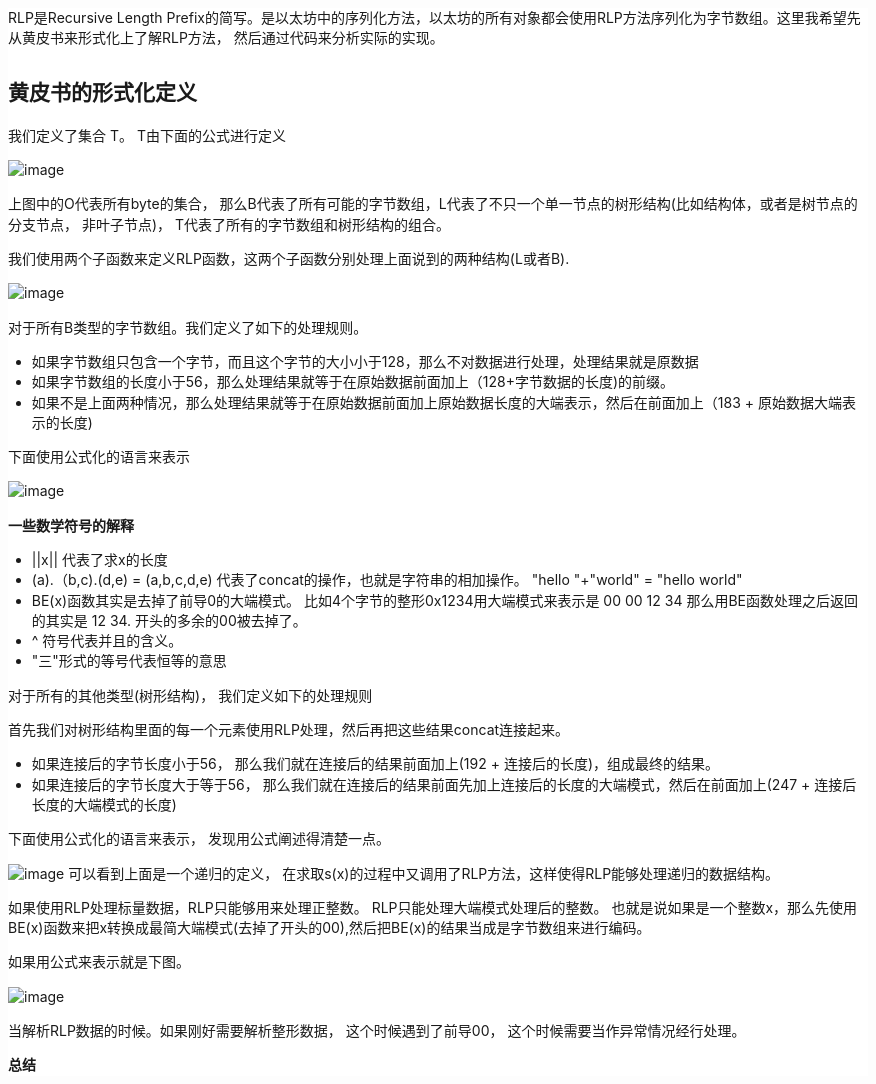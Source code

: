 RLP是Recursive Length Prefix的简写。是以太坊中的序列化方法，以太坊的所有对象都会使用RLP方法序列化为字节数组。这里我希望先从黄皮书来形式化上了解RLP方法， 然后通过代码来分析实际的实现。

## 黄皮书的形式化定义
我们定义了集合  T。 T由下面的公式进行定义

![image](https://raw.githubusercontent.com/wugang33/go-ethereum-code-analysis/master/picture/rlp_1.png)

上图中的O代表所有byte的集合， 那么B代表了所有可能的字节数组，L代表了不只一个单一节点的树形结构(比如结构体，或者是树节点的分支节点， 非叶子节点)， T代表了所有的字节数组和树形结构的组合。

我们使用两个子函数来定义RLP函数，这两个子函数分别处理上面说到的两种结构(L或者B).

![image](https://raw.githubusercontent.com/wugang33/go-ethereum-code-analysis/master/picture/rlp_2.png)

对于所有B类型的字节数组。我们定义了如下的处理规则。

- 如果字节数组只包含一个字节，而且这个字节的大小小于128，那么不对数据进行处理，处理结果就是原数据
- 如果字节数组的长度小于56，那么处理结果就等于在原始数据前面加上（128+字节数据的长度)的前缀。
- 如果不是上面两种情况，那么处理结果就等于在原始数据前面加上原始数据长度的大端表示，然后在前面加上（183 + 原始数据大端表示的长度)

下面使用公式化的语言来表示

![image](https://raw.githubusercontent.com/wugang33/go-ethereum-code-analysis/master/picture/rlp_3.png)

**一些数学符号的解释**

- ||x|| 代表了求x的长度
- (a).（b,c).(d,e) = (a,b,c,d,e) 代表了concat的操作，也就是字符串的相加操作。 "hello "+"world" = "hello world"
- BE(x)函数其实是去掉了前导0的大端模式。  比如4个字节的整形0x1234用大端模式来表示是 00 00 12 34 那么用BE函数处理之后返回的其实是  12 34. 开头的多余的00被去掉了。 
- ^ 符号代表并且的含义。
- "三"形式的等号代表恒等的意思

对于所有的其他类型(树形结构)， 我们定义如下的处理规则

首先我们对树形结构里面的每一个元素使用RLP处理，然后再把这些结果concat连接起来。

- 如果连接后的字节长度小于56， 那么我们就在连接后的结果前面加上(192 + 连接后的长度)，组成最终的结果。
- 如果连接后的字节长度大于等于56， 那么我们就在连接后的结果前面先加上连接后的长度的大端模式，然后在前面加上(247 + 连接后长度的大端模式的长度)

下面使用公式化的语言来表示， 发现用公式阐述得清楚一点。

![image](https://raw.githubusercontent.com/wugang33/go-ethereum-code-analysis/master/picture/rlp_4.png)
可以看到上面是一个递归的定义， 在求取s(x)的过程中又调用了RLP方法，这样使得RLP能够处理递归的数据结构。


如果使用RLP处理标量数据，RLP只能够用来处理正整数。 RLP只能处理大端模式处理后的整数。 也就是说如果是一个整数x，那么先使用BE(x)函数来把x转换成最简大端模式(去掉了开头的00),然后把BE(x)的结果当成是字节数组来进行编码。

如果用公式来表示就是下图。

![image](https://raw.githubusercontent.com/wugang33/go-ethereum-code-analysis/master/picture/rlp_5.png)

当解析RLP数据的时候。如果刚好需要解析整形数据， 这个时候遇到了前导00， 这个时候需要当作异常情况经行处理。


**总结**
